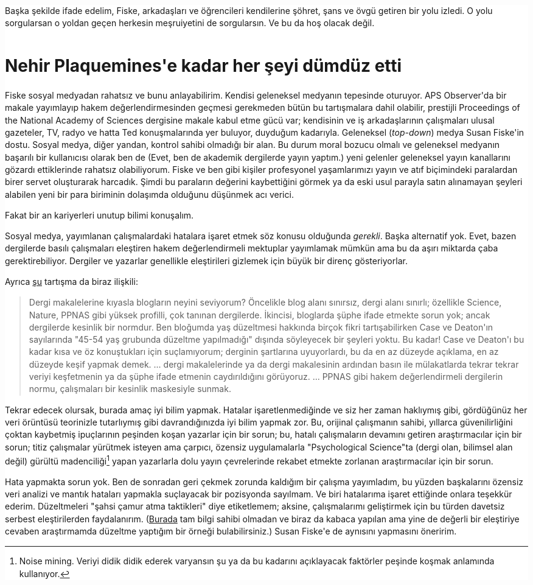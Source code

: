 Başka şekilde ifade edelim, Fiske, arkadaşları ve öğrencileri
kendilerine şöhret, şans ve övgü getiren bir yolu izledi. O yolu
sorgularsan o yoldan geçen herkesin meşruiyetini de sorgularsın. Ve bu
da hoş olacak değil.

# Nehir Plaquemines'e kadar her şeyi dümdüz etti

Fiske sosyal medyadan rahatsız ve bunu anlayabilirim. Kendisi geleneksel medyanın tepesinde oturuyor. APS Observer'da bir makale yayımlayıp hakem değerlendirmesinden geçmesi gerekmeden bütün bu tartışmalara dahil olabilir, prestijli Proceedings of the National Academy of Sciences dergisine makale kabul etme gücü var; kendisinin ve iş arkadaşlarının çalışmaları ulusal gazeteler, TV, radyo ve hatta Ted konuşmalarında yer buluyor, duyduğum kadarıyla. Geleneksel (_top-down_) medya Susan Fiske'in dostu. Sosyal medya, diğer yandan, kontrol sahibi olmadığı bir alan. Bu durum moral bozucu olmalı ve geleneksel medyanın başarılı bir kullanıcısı olarak ben de (Evet, ben de akademik dergilerde yayın yaptım.) yeni gelenler geleneksel yayın kanallarını gözardı ettiklerinde rahatsız olabiliyorum. Fiske ve ben gibi kişiler profesyonel yaşamlarımızı yayın ve atıf biçimindeki paralardan birer servet oluşturarak harcadık. Şimdi bu paraların değerini kaybettiğini görmek ya da eski usul parayla satın alınamayan şeyleri alabilen yeni bir para biriminin dolaşımda olduğunu düşünmek acı verici.

Fakat bir an kariyerleri unutup bilimi konuşalım.

Sosyal medya, yayımlanan çalışmalardaki hatalara işaret etmek söz konusu
olduğunda _gerekli_. Başka alternatif yok. Evet, bazen dergilerde basılı çalışmaları eleştiren hakem değerlendirmeli mektuplar yayımlamak mümkün ama bu da aşırı miktarda çaba gerektirebiliyor. Dergiler ve yazarlar genellikle eleştirileri gizlemek için büyük bir direnç gösteriyorlar.

Ayrıca
[şu](http://statmodeling.stat.columbia.edu/2014/11/22/blogs-twitter/#comment-252332)
tartışma da biraz ilişkili:

> Dergi makalelerine kıyasla blogların neyini seviyorum? Öncelikle blog alanı sınırsız, dergi alanı sınırlı; özellikle Science, Nature, PPNAS gibi yüksek profilli, çok tanınan dergilerde. İkincisi, bloglarda şüphe ifade etmekte sorun yok; ancak dergilerde kesinlik bir normdur. Ben bloğumda yaş düzeltmesi hakkında birçok fikri tartışabilirken Case ve Deaton'ın sayılarında "45-54 yaş grubunda düzeltme yapılmadığı" dışında söyleyecek bir şeyleri yoktu. Bu kadar! Case ve Deaton'ı bu kadar kısa ve öz konuştukları için suçlamıyorum; derginin şartlarına uyuyorlardı, bu da en az düzeyde açıklama, en az düzeyde keşif yapmak demek. ... dergi makalelerinde ya da dergi makalesinin ardından basın ile mülakatlarda tekrar tekrar veriyi keşfetmenin ya da şüphe ifade etmenin caydırıldığını görüyoruz. ... PPNAS gibi hakem değerlendirmeli dergilerin normu, çalışmaları bir kesinlik maskesiyle sunmak.

Tekrar edecek olursak, burada amaç iyi bilim yapmak. Hatalar
işaretlenmediğinde ve siz her zaman haklıymış gibi, gördüğünüz her veri
örüntüsü teorinizle tutarlıymış gibi davrandığınızda iyi bilim yapmak
zor. Bu, orijinal çalışmanın sahibi, yıllarca güvenilirliğini çoktan
kaybetmiş ipuçlarının peşinden koşan yazarlar için bir sorun; bu, hatalı
çalışmaların devamını getiren araştırmacılar için bir sorun; titiz
çalışmalar yürütmek isteyen ama çarpıcı, özensiz uygulamalarla
"Psychological Science"ta (dergi olan, bilimsel alan değil) gürültü
madenciliği[^5] yapan yazarlarla dolu yayın çevrelerinde rekabet etmekte
zorlanan araştırmacılar için bir sorun.

Hata yapmakta sorun yok. Ben de sonradan geri çekmek zorunda kaldığım
bir çalışma yayımladım, bu yüzden başkalarını özensiz veri analizi ve
mantık hataları yapmakla suçlayacak bir pozisyonda sayılmam. Ve biri
hatalarıma işaret ettiğinde onlara teşekkür ederim. Düzeltmeleri "şahsi çamur atma taktikleri" diye etiketlemem; aksine, çalışmalarımı
geliştirmek için bu türden davetsiz serbest eleştirilerden faydalanırım.
([Burada](http://statmodeling.stat.columbia.edu/2009/05/11/discussion_and/)
tam bilgi sahibi olmadan ve biraz da kabaca yapılan ama yine de değerli
bir eleştiriye cevaben araştırmamda düzeltme yaptığım bir örneği
bulabilirsiniz.) Susan Fiske'e de aynısını yapmasını öneririm.


[^1]: Yazının başlıkları Randy Newman'ın Louisiana 1927 şarkısının dizeleridir. Şarkı, 1927 yılında Mississippi Nehri'nin taşması sonucu yaşanan ABD tarihinin en büyük sel felaketini anlatmaktadır. Şair burada 2011 yılında başlayan tekrarlama krizini psikoloji biliminin büyük sel felaketi olarak niteliyor.
[^2]: Fiske'in yazısının Türkçe çevirisini sitemizden okuyabilirsiniz.
[^3]: Paylaşılan bağlantıda söz konusu çalışmanın bir diğer yazarının çalışmadaki hatayı kabul ettiğini ve o çalışmadan çıkarılacak sonuçların güvenilir olmadığını belirttiğini görüyoruz. Hatalarını kabul edebilenler de olduğunu göstermek için not düşmek istedim.
[^4]: Trash-talk basketbol sahalarında gerçekleşen, rakibi tahrik etmeye yönelik hakaretamiz üslupla yapılan konuşmalara verilen isimdir.
[^5]: Noise mining. Veriyi didik didik ederek varyansın şu ya da bu kadarını açıklayacak faktörler peşinde koşmak anlamında kullanıyor.